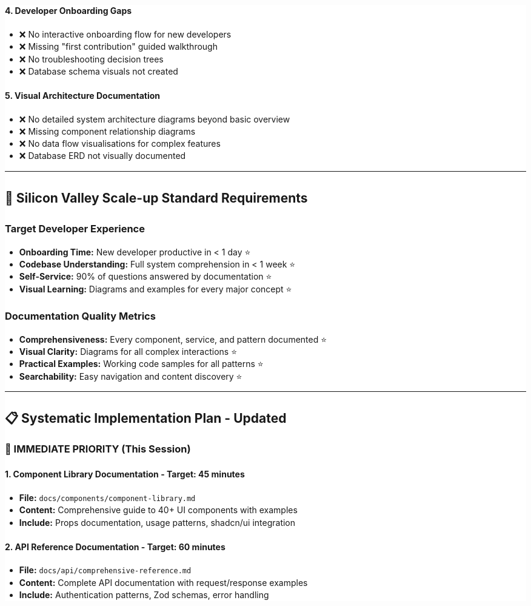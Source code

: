 #### 4. **Developer Onboarding Gaps**

- ❌ No interactive onboarding flow for new developers
- ❌ Missing "first contribution" guided walkthrough
- ❌ No troubleshooting decision trees
- ❌ Database schema visuals not created

#### 5. **Visual Architecture Documentation**

- ❌ No detailed system architecture diagrams beyond basic overview
- ❌ Missing component relationship diagrams
- ❌ No data flow visualisations for complex features
- ❌ Database ERD not visually documented

---

## 🎯 Silicon Valley Scale-up Standard Requirements

### **Target Developer Experience**

- **Onboarding Time:** New developer productive in < 1 day ⭐
- **Codebase Understanding:** Full system comprehension in < 1 week ⭐
- **Self-Service:** 90% of questions answered by documentation ⭐
- **Visual Learning:** Diagrams and examples for every major concept ⭐

### **Documentation Quality Metrics**

- **Comprehensiveness:** Every component, service, and pattern documented ⭐
- **Visual Clarity:** Diagrams for all complex interactions ⭐
- **Practical Examples:** Working code samples for all patterns ⭐
- **Searchability:** Easy navigation and content discovery ⭐

---

## 📋 Systematic Implementation Plan - Updated

### **🚨 IMMEDIATE PRIORITY (This Session)**

#### **1. Component Library Documentation** - Target: 45 minutes

- **File:** `docs/components/component-library.md`
- **Content:** Comprehensive guide to 40+ UI components with examples
- **Include:** Props documentation, usage patterns, shadcn/ui integration

#### **2. API Reference Documentation** - Target: 60 minutes

- **File:** `docs/api/comprehensive-reference.md`
- **Content:** Complete API documentation with request/response examples
- **Include:** Authentication patterns, Zod schemas, error handling
